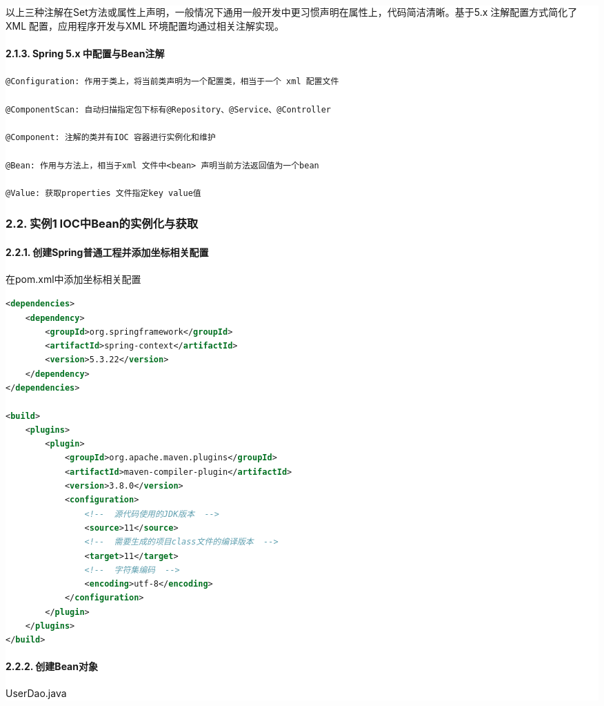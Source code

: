 ​		以上三种注解在Set方法或属性上声明，一般情况下通用一般开发中更习惯声明在属性上，代码简洁清晰。基于5.x 注解配置方式简化了 XML 配置，应用程序开发与XML 环境配置均通过相关注解实现。

#### 2.1.3. Spring 5.x 中配置与Bean注解

```properties
@Configuration: 作用于类上，将当前类声明为一个配置类，相当于一个 xml 配置文件

@ComponentScan: 自动扫描指定包下标有@Repository、@Service、@Controller

@Component: 注解的类并有IOC 容器进行实例化和维护

@Bean: 作用与方法上，相当于xml 文件中<bean> 声明当前方法返回值为一个bean

@Value: 获取properties 文件指定key value值
```

### 2.2. 实例1  IOC中Bean的实例化与获取

#### 2.2.1. 创建Spring普通工程并添加坐标相关配置

在pom.xml中添加坐标相关配置

```xml
<dependencies>
    <dependency>
        <groupId>org.springframework</groupId>
        <artifactId>spring-context</artifactId>
        <version>5.3.22</version>
    </dependency>
</dependencies>

<build>
    <plugins>
        <plugin>
            <groupId>org.apache.maven.plugins</groupId>
            <artifactId>maven-compiler-plugin</artifactId>
            <version>3.8.0</version>
            <configuration>
                <!--  源代码使用的JDK版本  -->
                <source>11</source>
                <!--  需要生成的项目class文件的编译版本  -->
                <target>11</target>
                <!--  字符集编码  -->
                <encoding>utf-8</encoding>
            </configuration>
        </plugin>
    </plugins>
</build>
```

#### 2.2.2. 创建Bean对象

UserDao.java
